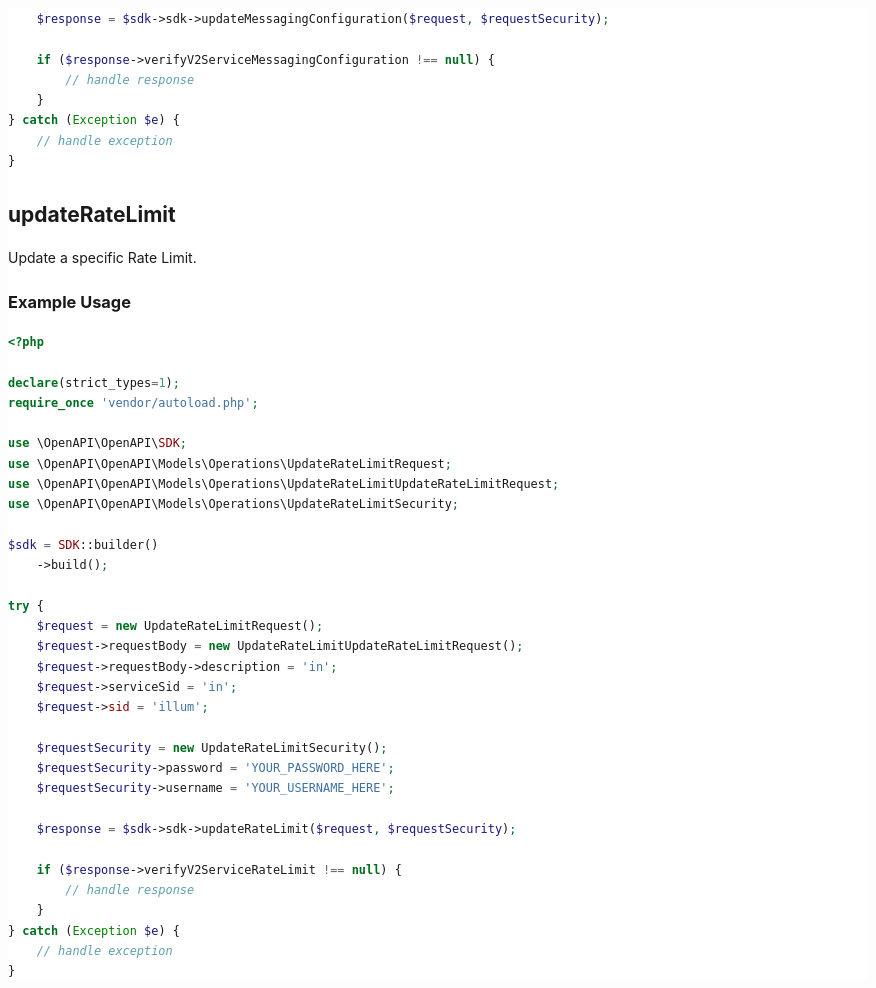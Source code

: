 ```php
    $response = $sdk->sdk->updateMessagingConfiguration($request, $requestSecurity);

    if ($response->verifyV2ServiceMessagingConfiguration !== null) {
        // handle response
    }
} catch (Exception $e) {
    // handle exception
}
```

## updateRateLimit

Update a specific Rate Limit.

### Example Usage

```php
<?php

declare(strict_types=1);
require_once 'vendor/autoload.php';

use \OpenAPI\OpenAPI\SDK;
use \OpenAPI\OpenAPI\Models\Operations\UpdateRateLimitRequest;
use \OpenAPI\OpenAPI\Models\Operations\UpdateRateLimitUpdateRateLimitRequest;
use \OpenAPI\OpenAPI\Models\Operations\UpdateRateLimitSecurity;

$sdk = SDK::builder()
    ->build();

try {
    $request = new UpdateRateLimitRequest();
    $request->requestBody = new UpdateRateLimitUpdateRateLimitRequest();
    $request->requestBody->description = 'in';
    $request->serviceSid = 'in';
    $request->sid = 'illum';

    $requestSecurity = new UpdateRateLimitSecurity();
    $requestSecurity->password = 'YOUR_PASSWORD_HERE';
    $requestSecurity->username = 'YOUR_USERNAME_HERE';

    $response = $sdk->sdk->updateRateLimit($request, $requestSecurity);

    if ($response->verifyV2ServiceRateLimit !== null) {
        // handle response
    }
} catch (Exception $e) {
    // handle exception
}
```
